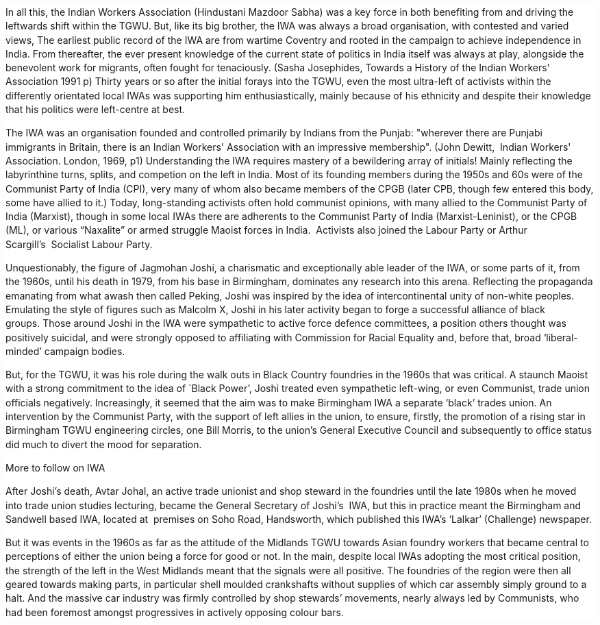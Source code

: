 In all this, the Indian Workers Association (Hindustani Mazdoor Sabha) was a key force in both benefiting from and driving the leftwards shift within the TGWU. But, like its big brother, the IWA was always a broad organisation, with contested and varied views, The earliest public record of the IWA are from wartime Coventry and rooted in the campaign to achieve independence in India. From thereafter, the ever present knowledge of the current state of politics in India itself was always at play, alongside the benevolent work for migrants, often fought for tenaciously. (Sasha Josephides, Towards a History of the Indian Workers' Association 1991 p) Thirty years or so after the initial forays into the TGWU, even the most ultra-left of activists within the differently orientated local IWAs was supporting him enthusiastically, mainly because of his ethnicity and despite their knowledge that his politics were left-centre at best.  

The IWA was an organisation founded and controlled primarily by Indians from the Punjab: "wherever there are Punjabi immigrants in Britain, there is an Indian Workers' Association with an impressive membership". (John Dewitt,  Indian Workers' Association. London, 1969, p1) Understanding the IWA requires mastery of a bewildering array of initials! Mainly reflecting the labyrinthine turns, splits, and competion on the left in India. Most of its founding members during the 1950s and 60s were of the Communist Party of India (CPI), very many of whom also became members of the CPGB (later CPB, though few entered this body, some have allied to it.) Today, long-standing activists often hold communist opinions, with many allied to the Communist Party of India (Marxist), though in some local IWAs there are adherents to the Communist Party of India (Marxist-Leninist), or the CPGB (ML), or various “Naxalite” or armed struggle Maoist forces in India.  Activists also joined the Labour Party or Arthur Scargill’s  Socialist Labour Party.

Unquestionably, the figure of Jagmohan Joshi, a charismatic and exceptionally able leader of the IWA, or some parts of it, from the 1960s, until his death in 1979, from his base in Birmingham, dominates any research into this arena. Reflecting the propaganda emanating from what awash then called Peking, Joshi was inspired by the idea of intercontinental unity of non-white peoples. Emulating the style of figures such as Malcolm X, Joshi in his later activity began to forge a successful alliance of black groups. Those around Joshi in the IWA were sympathetic to active force defence committees, a position others thought was positively suicidal, and were strongly opposed to affiliating with Commission for Racial Equality and, before that, broad ‘liberal-minded’ campaign bodies.

But, for the TGWU, it was his role during the walk outs in Black Country foundries in the 1960s that was critical. A staunch Maoist with a strong commitment to the idea of \`Black Power’, Joshi treated even sympathetic left-wing, or even Communist, trade union officials negatively. Increasingly, it seemed that the aim was to make Birmingham IWA a separate ‘black’ trades union. An intervention by the Communist Party, with the support of left allies in the union, to ensure, firstly, the promotion of a rising star in Birmingham TGWU engineering circles, one Bill Morris, to the union’s General Executive Council and subsequently to office status did much to divert the mood for separation. 

More to follow on IWA 

After Joshi’s death, Avtar Johal, an active trade unionist and shop steward in the foundries until the late 1980s when he moved into trade union studies lecturing, became the General Secretary of Joshi’s  IWA, but this in practice meant the Birmingham and Sandwell based IWA, located at  premises on Soho Road, Handsworth, which published this IWA’s ‘Lalkar’ (Challenge) newspaper. 

But it was events in the 1960s as far as the attitude of the Midlands TGWU towards Asian foundry workers that became central to perceptions of either the union being a force for good or not. In the main, despite local IWAs adopting the most critical position, the strength of the left in the West Midlands meant that the signals were all positive. The foundries of the region were then all geared towards making parts, in particular shell moulded crankshafts without supplies of which car assembly simply ground to a halt. And the massive car industry was firmly controlled by shop stewards’ movements, nearly always led by Communists, who had been foremost amongst progressives in actively opposing colour bars.
